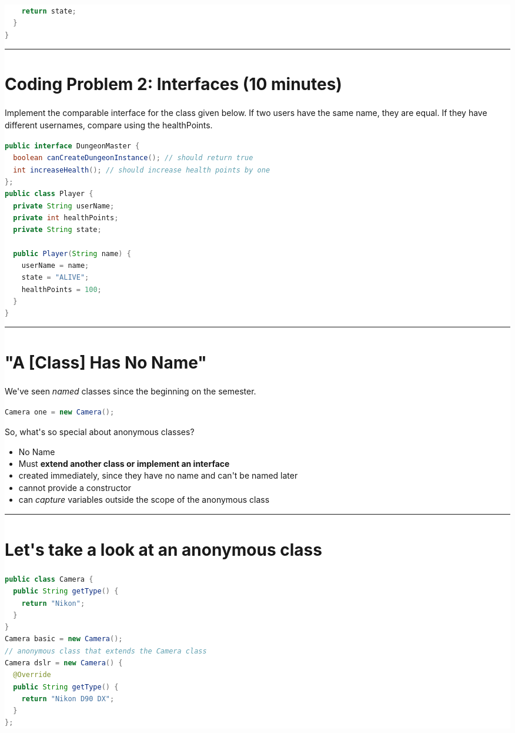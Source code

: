 ```java
    return state;
  }
}
```
---

# Coding Problem 2: Interfaces (10 minutes)

Implement the comparable interface for the class given below. If two users have the same name, they are equal. If they have different usernames, compare using the healthPoints.  

```java
public interface DungeonMaster {
  boolean canCreateDungeonInstance(); // should return true 
  int increaseHealth(); // should increase health points by one 
};
public class Player {
  private String userName;
  private int healthPoints;
  private String state;
  
  public Player(String name) {
    userName = name;
    state = "ALIVE";
    healthPoints = 100;
  }
}
```
---

# "A [Class] Has No Name"

We've seen *named* classes since the beginning on the semester. 

```java
Camera one = new Camera(); 
```

So, what's so special about anonymous classes? 
- No Name 
- Must **extend another class or implement an interface**
- created immediately, since they have no name and can't be named later 
- cannot provide a constructor
- can *capture* variables outside the scope of the anonymous class 

---

# Let's take a look at an anonymous class 

```java
public class Camera {
  public String getType() {
    return "Nikon";
  }
}
Camera basic = new Camera(); 
// anonymous class that extends the Camera class 
Camera dslr = new Camera() {
  @Override
  public String getType() {
    return "Nikon D90 DX";
  }
};
```